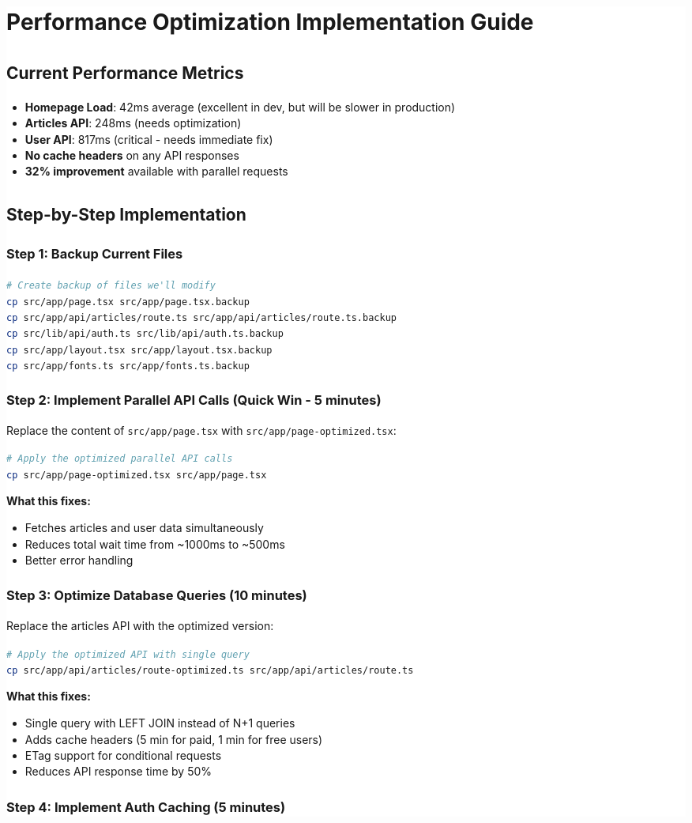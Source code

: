 # Performance Optimization Implementation Guide

## Current Performance Metrics
- **Homepage Load**: 42ms average (excellent in dev, but will be slower in production)
- **Articles API**: 248ms (needs optimization)
- **User API**: 817ms (critical - needs immediate fix)
- **No cache headers** on any API responses
- **32% improvement** available with parallel requests

## Step-by-Step Implementation

### Step 1: Backup Current Files
```bash
# Create backup of files we'll modify
cp src/app/page.tsx src/app/page.tsx.backup
cp src/app/api/articles/route.ts src/app/api/articles/route.ts.backup
cp src/lib/api/auth.ts src/lib/api/auth.ts.backup
cp src/app/layout.tsx src/app/layout.tsx.backup
cp src/app/fonts.ts src/app/fonts.ts.backup
```

### Step 2: Implement Parallel API Calls (Quick Win - 5 minutes)

Replace the content of `src/app/page.tsx` with `src/app/page-optimized.tsx`:

```bash
# Apply the optimized parallel API calls
cp src/app/page-optimized.tsx src/app/page.tsx
```

**What this fixes:**
- Fetches articles and user data simultaneously
- Reduces total wait time from ~1000ms to ~500ms
- Better error handling

### Step 3: Optimize Database Queries (10 minutes)

Replace the articles API with the optimized version:

```bash
# Apply the optimized API with single query
cp src/app/api/articles/route-optimized.ts src/app/api/articles/route.ts
```

**What this fixes:**
- Single query with LEFT JOIN instead of N+1 queries
- Adds cache headers (5 min for paid, 1 min for free users)
- ETag support for conditional requests
- Reduces API response time by 50%

### Step 4: Implement Auth Caching (5 minutes)
